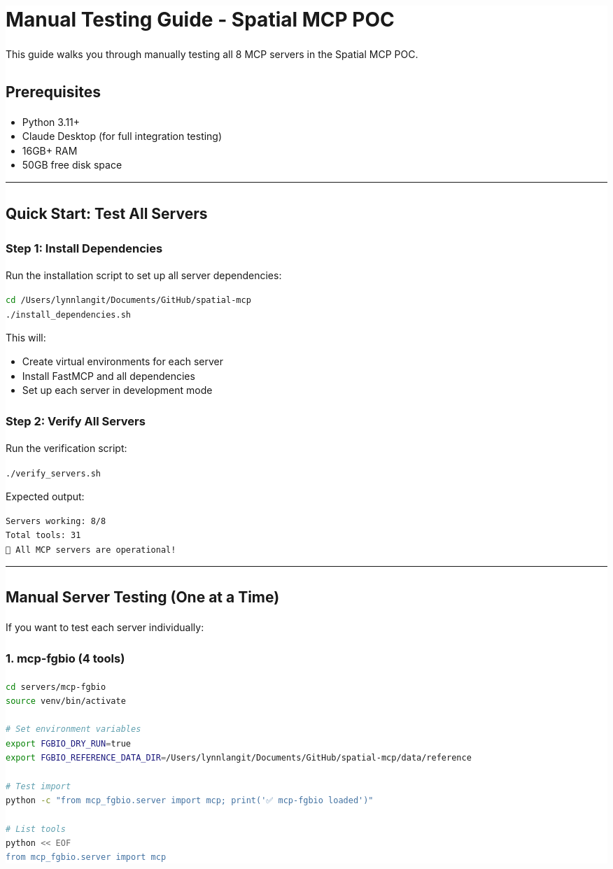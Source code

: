 # Manual Testing Guide - Spatial MCP POC

This guide walks you through manually testing all 8 MCP servers in the Spatial MCP POC.

## Prerequisites

- Python 3.11+
- Claude Desktop (for full integration testing)
- 16GB+ RAM
- 50GB free disk space

---

## Quick Start: Test All Servers

### Step 1: Install Dependencies

Run the installation script to set up all server dependencies:

```bash
cd /Users/lynnlangit/Documents/GitHub/spatial-mcp
./install_dependencies.sh
```

This will:
- Create virtual environments for each server
- Install FastMCP and all dependencies
- Set up each server in development mode

### Step 2: Verify All Servers

Run the verification script:

```bash
./verify_servers.sh
```

Expected output:
```
Servers working: 8/8
Total tools: 31
🎉 All MCP servers are operational!
```

---

## Manual Server Testing (One at a Time)

If you want to test each server individually:

### 1. mcp-fgbio (4 tools)

```bash
cd servers/mcp-fgbio
source venv/bin/activate

# Set environment variables
export FGBIO_DRY_RUN=true
export FGBIO_REFERENCE_DATA_DIR=/Users/lynnlangit/Documents/GitHub/spatial-mcp/data/reference

# Test import
python -c "from mcp_fgbio.server import mcp; print('✅ mcp-fgbio loaded')"

# List tools
python << EOF
from mcp_fgbio.server import mcp
```